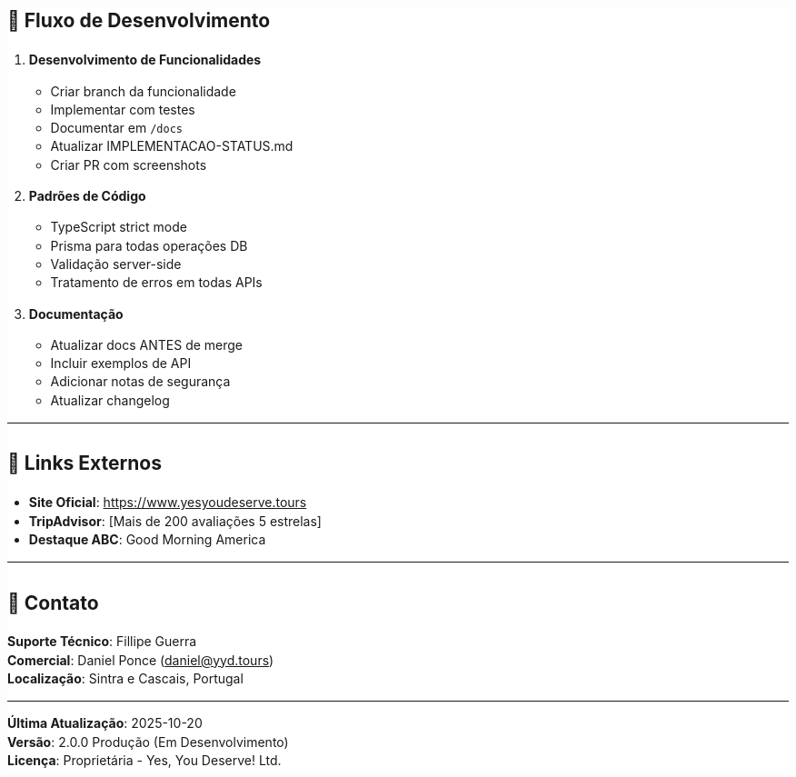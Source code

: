 
## 📝 Fluxo de Desenvolvimento

1. **Desenvolvimento de Funcionalidades**
   - Criar branch da funcionalidade
   - Implementar com testes
   - Documentar em `/docs`
   - Atualizar IMPLEMENTACAO-STATUS.md
   - Criar PR com screenshots

2. **Padrões de Código**
   - TypeScript strict mode
   - Prisma para todas operações DB
   - Validação server-side
   - Tratamento de erros em todas APIs

3. **Documentação**
   - Atualizar docs ANTES de merge
   - Incluir exemplos de API
   - Adicionar notas de segurança
   - Atualizar changelog

---

## 🔗 Links Externos

- **Site Oficial**: https://www.yesyoudeserve.tours
- **TripAdvisor**: [Mais de 200 avaliações 5 estrelas]
- **Destaque ABC**: Good Morning America

---

## 📧 Contato

**Suporte Técnico**: Fillipe Guerra  
**Comercial**: Daniel Ponce (daniel@yyd.tours)  
**Localização**: Sintra e Cascais, Portugal  

---

**Última Atualização**: 2025-10-20  
**Versão**: 2.0.0 Produção (Em Desenvolvimento)  
**Licença**: Proprietária - Yes, You Deserve! Ltd.
